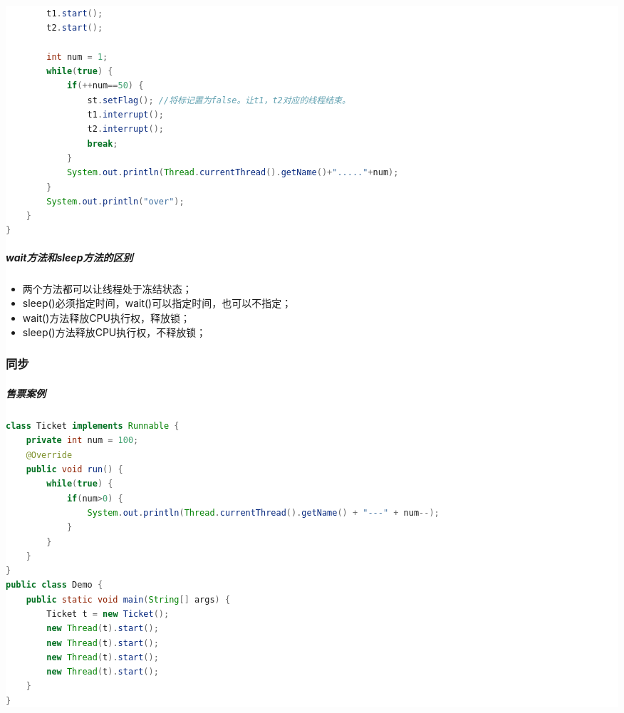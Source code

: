 ~~~java
		t1.start();
		t2.start();

		int num = 1;
		while(true) {
			if(++num==50) {
				st.setFlag(); //将标记置为false。让t1，t2对应的线程结束。
				t1.interrupt();
				t2.interrupt();
				break;
			}
			System.out.println(Thread.currentThread().getName()+"....."+num);
		}
		System.out.println("over");
	}
}
~~~

##### wait方法和sleep方法的区别

* 两个方法都可以让线程处于冻结状态；
* sleep()必须指定时间，wait()可以指定时间，也可以不指定；
* wait()方法释放CPU执行权，释放锁；
* sleep()方法释放CPU执行权，不释放锁；

### 同步

##### 售票案例

~~~java
class Ticket implements Runnable {
	private int num = 100;
	@Override
	public void run() {
		while(true) {
			if(num>0) {
				System.out.println(Thread.currentThread().getName() + "---" + num--);
			}
		}
	}
}
public class Demo {
	public static void main(String[] args) {
		Ticket t = new Ticket();
		new Thread(t).start();
		new Thread(t).start();
		new Thread(t).start();
		new Thread(t).start();
	}
}
~~~
